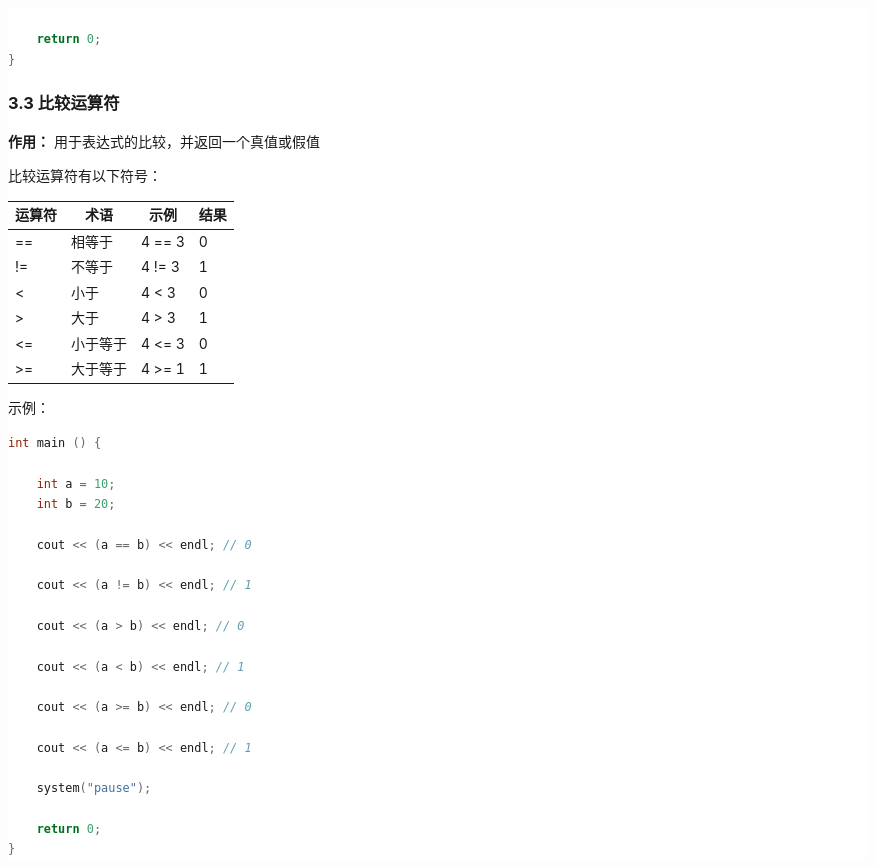 ```C++

	return 0;
}
```









### 3.3 比较运算符

**作用：** 用于表达式的比较，并返回一个真值或假值

比较运算符有以下符号：

| **运算符** | **术语** | **示例** | **结果** |
| ---------- | -------- | -------- | -------- |
| ==         | 相等于   | 4 == 3   | 0        |
| !=         | 不等于   | 4 != 3   | 1        |
| <          | 小于     | 4 < 3    | 0        |
| \>         | 大于     | 4 > 3    | 1        |
| <=         | 小于等于 | 4 <= 3   | 0        |
| \>=        | 大于等于 | 4 >= 1   | 1        |

示例：

```C++
int main () {

	int a = 10;
	int b = 20;

	cout << (a == b) << endl; // 0 

	cout << (a != b) << endl; // 1

	cout << (a > b) << endl; // 0

	cout << (a < b) << endl; // 1

	cout << (a >= b) << endl; // 0

	cout << (a <= b) << endl; // 1
	
	system("pause");

	return 0;
}
```
